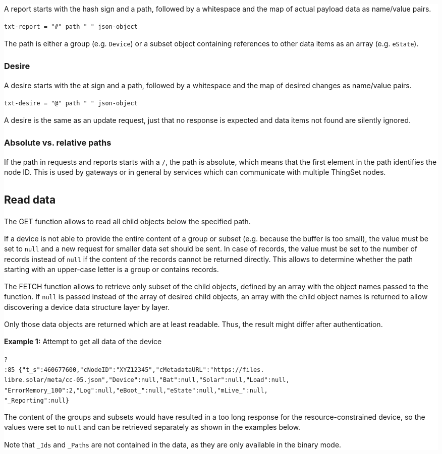 A report starts with the hash sign and a path, followed by a whitespace and the map of actual payload data as name/value pairs.

    txt-report = "#" path " " json-object

The path is either a group (e.g. `Device`) or a subset object containing references to other data items as an array (e.g. `eState`).

### Desire

A desire starts with the at sign and a path, followed by a whitespace and the map of desired changes as name/value pairs.

    txt-desire = "@" path " " json-object

A desire is the same as an update request, just that no response is expected and data items not found are silently ignored.

### Absolute vs. relative paths

If the path in requests and reports starts with a `/`, the path is absolute, which means that the first element in the path identifies the node ID. This is used by gateways or in general by services which can communicate with multiple ThingSet nodes.

## Read data

The GET function allows to read all child objects below the specified path.

If a device is not able to provide the entire content of a group or subset (e.g. because the buffer is too small), the value must be set to `null` and a new request for smaller data set should be sent. In case of records, the value must be set to the number of records instead of `null` if the content of the records cannot be returned directly. This allows to determine whether the path starting with an upper-case letter is a group or contains records.

The FETCH function allows to retrieve only subset of the child objects, defined by an array with the object names passed to the function. If `null` is passed instead of the array of desired child objects, an array with the child object names is returned to allow discovering a device data structure layer by layer.

Only those data objects are returned which are at least readable. Thus, the result might differ after authentication.

**Example 1:** Attempt to get all data of the device

    ?
    :85 {"t_s":460677600,"cNodeID":"XYZ12345","cMetadataURL":"https://files.
    libre.solar/meta/cc-05.json","Device":null,"Bat":null,"Solar":null,"Load":null,
    "ErrorMemory_100":2,"Log":null,"eBoot_":null,"eState":null,"mLive_":null,
    "_Reporting":null}

The content of the groups and subsets would have resulted in a too long response for the resource-constrained device, so the values were set to `null` and can be retrieved separately as shown in the examples below.

Note that `_Ids` and `_Paths` are not contained in the data, as they are only available in the binary mode.
